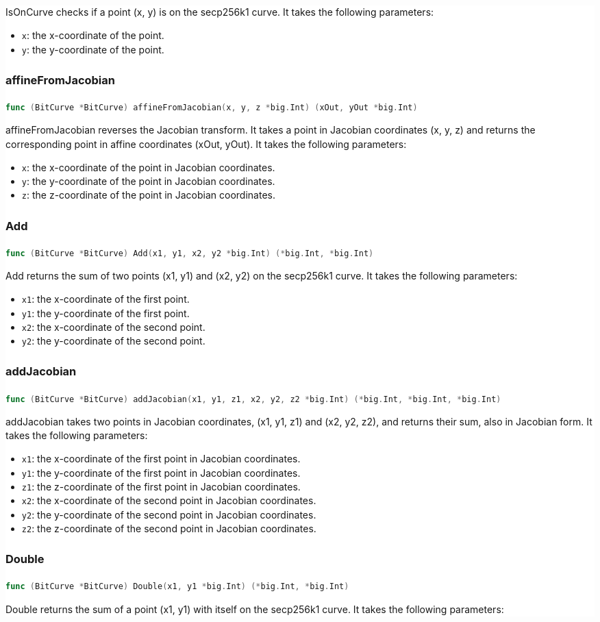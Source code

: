 IsOnCurve checks if a point (x, y) is on the secp256k1 curve. It takes the following parameters:

- `x`: the x-coordinate of the point.
- `y`: the y-coordinate of the point.

### affineFromJacobian

```go
func (BitCurve *BitCurve) affineFromJacobian(x, y, z *big.Int) (xOut, yOut *big.Int)
```

affineFromJacobian reverses the Jacobian transform. It takes a point in Jacobian coordinates (x, y, z) and returns the corresponding point in affine coordinates (xOut, yOut). It takes the following parameters:

- `x`: the x-coordinate of the point in Jacobian coordinates.
- `y`: the y-coordinate of the point in Jacobian coordinates.
- `z`: the z-coordinate of the point in Jacobian coordinates.

### Add

```go
func (BitCurve *BitCurve) Add(x1, y1, x2, y2 *big.Int) (*big.Int, *big.Int)
```

Add returns the sum of two points (x1, y1) and (x2, y2) on the secp256k1 curve. It takes the following parameters:

- `x1`: the x-coordinate of the first point.
- `y1`: the y-coordinate of the first point.
- `x2`: the x-coordinate of the second point.
- `y2`: the y-coordinate of the second point.

### addJacobian

```go
func (BitCurve *BitCurve) addJacobian(x1, y1, z1, x2, y2, z2 *big.Int) (*big.Int, *big.Int, *big.Int)
```

addJacobian takes two points in Jacobian coordinates, (x1, y1, z1) and (x2, y2, z2), and returns their sum, also in Jacobian form. It takes the following parameters:

- `x1`: the x-coordinate of the first point in Jacobian coordinates.
- `y1`: the y-coordinate of the first point in Jacobian coordinates.
- `z1`: the z-coordinate of the first point in Jacobian coordinates.
- `x2`: the x-coordinate of the second point in Jacobian coordinates.
- `y2`: the y-coordinate of the second point in Jacobian coordinates.
- `z2`: the z-coordinate of the second point in Jacobian coordinates.

### Double

```go
func (BitCurve *BitCurve) Double(x1, y1 *big.Int) (*big.Int, *big.Int)
```

Double returns the sum of a point (x1, y1) with itself on the secp256k1 curve. It takes the following parameters:
